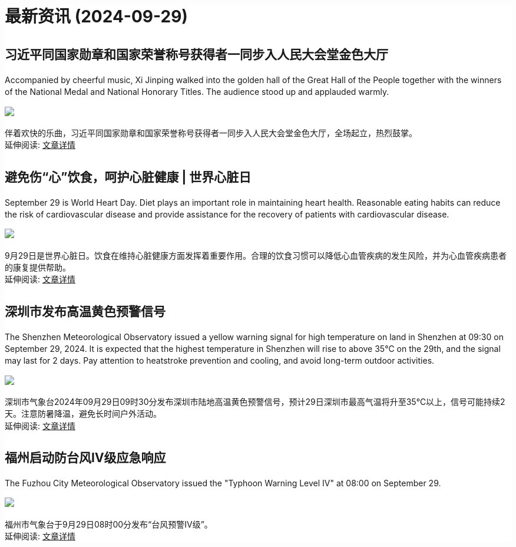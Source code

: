 # 最新资讯 (2024-09-29) 
## 习近平同国家勋章和国家荣誉称号获得者一同步入人民大会堂金色大厅   
Accompanied by cheerful music, Xi Jinping walked into the golden hall of the Great Hall of the People together with the winners of the National Medal and National Honorary Titles. The audience stood up and applauded warmly.   

<img src="https://p4.img.cctvpic.com/photoworkspace/2024/09/29/2024092910053560223.jpg" />   

伴着欢快的乐曲，习近平同国家勋章和国家荣誉称号获得者一同步入人民大会堂金色大厅，全场起立，热烈鼓掌。   
延伸阅读: [文章详情](https://news.cctv.com/2024/09/29/ARTIkvxlrWWa0auRY2wPYh9y240929.shtml)   

<qrcode title="习近平同国家勋章和国家荣誉称号获得者一同步入人民大会堂金色大厅" image="https://p4.img.cctvpic.com/photoworkspace/2024/09/29/2024092910053560223.jpg" />   

## 避免伤“心”饮食，呵护心脏健康 | 世界心脏日   
September 29 is World Heart Day. Diet plays an important role in maintaining heart health. Reasonable eating habits can reduce the risk of cardiovascular disease and provide assistance for the recovery of patients with cardiovascular disease.   

<img src="https://p1.img.cctvpic.com/photoworkspace/2024/09/29/2024092909322849697.jpg" />   

9月29日是世界心脏日。饮食在维持心脏健康方面发挥着重要作用。合理的饮食习惯可以降低心血管疾病的发生风险，并为心血管疾病患者的康复提供帮助。   
延伸阅读: [文章详情](https://news.cctv.com/2024/09/29/ARTI3bR6WO4ww8rLq0sqFBpp240929.shtml)   

<qrcode title="避免伤“心”饮食，呵护心脏健康 | 世界心脏日" image="https://p1.img.cctvpic.com/photoworkspace/2024/09/29/2024092909322849697.jpg" />   

## 深圳市发布高温黄色预警信号   
The Shenzhen Meteorological Observatory issued a yellow warning signal for high temperature on land in Shenzhen at 09:30 on September 29, 2024. It is expected that the highest temperature in Shenzhen will rise to above 35℃ on the 29th, and the signal may last for 2 days. Pay attention to heatstroke prevention and cooling, and avoid long-term outdoor activities.   

<img src="https://p4.img.cctvpic.com/photoworkspace/2024/09/29/2024092909371983899.jpg" />   

深圳市气象台2024年09月29日09时30分发布深圳市陆地高温黄色预警信号，预计29日深圳市最高气温将升至35℃以上，信号可能持续2天。注意防暑降温，避免长时间户外活动。   
延伸阅读: [文章详情](https://news.cctv.com/2024/09/29/ARTIYPCTFe6aEHuD542OGvdN240929.shtml)   

<qrcode title="深圳市发布高温黄色预警信号" image="https://p4.img.cctvpic.com/photoworkspace/2024/09/29/2024092909371983899.jpg" />   

## 福州启动防台风Ⅳ级应急响应   
The Fuzhou City Meteorological Observatory issued the "Typhoon Warning Level IV" at 08:00 on September 29.   

<img src="https://p3.img.cctvpic.com/photoworkspace/2021/10/27/2021102710002599051.jpg" />   

福州市气象台于9月29日08时00分发布“台风预警Ⅳ级”。   
延伸阅读: [文章详情](https://news.cctv.com/2024/09/29/ARTIhLv734PpLHd1Wx4bsW8v240929.shtml)   
